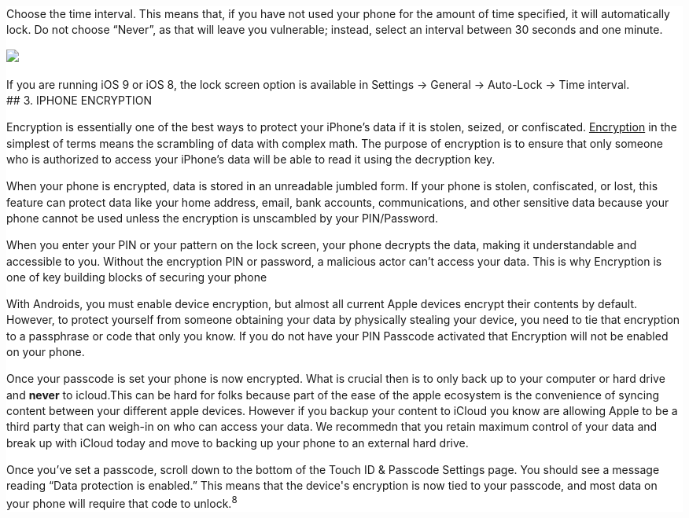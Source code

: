 <div class="col-xs-12 none">
			<div class="well none" style="border-radius:0; background=transparent; border=0px;">
                           <span class="check-icon"><i class="fa fa-check" ></i></span> <span class="check-highlight"></span><span class="check-text" markdown="1">Choose the time interval. This means that, if you have not used your phone for the amount of time specified, it will automatically lock. Do not choose “Never”, as that will leave you vulnerable; instead, select an interval between 30 seconds and one minute.</span>
		       </div>
		     </div>
             
![](/images/Curriculum_img_29.jpg)
             
<div class="col-xs-12 none">
			<div class="well none" style="border-radius:0; background=transparent; border=0px;">
                           <span class="check-icon"><i class="fa fa-check" ></i></span> <span class="check-highlight"></span><span class="check-text" markdown="1">If you are running iOS 9 or iOS 8, the lock screen option is available in Settings → General → Auto-Lock → Time interval.</span>
		       </div>
		     </div> 

<div class="GLBL_H2" markdown="1">## 3. IPHONE ENCRYPTION</div>

Encryption is essentially one of the best ways to protect your iPhone’s data if it is stolen, seized, or confiscated. [ Encryption](https://en.wikipedia.org/wiki/Encryption) in the simplest of terms means the scrambling of data with complex math. The purpose of encryption is to ensure that only someone who is authorized to access your iPhone’s data will be able to read it using the decryption key.

When your phone is encrypted,  data is stored in an unreadable jumbled form.  If your phone is stolen, confiscated, or lost, this feature can protect data like your home address, email, bank accounts, communications, and other sensitive data because your phone cannot be used unless the encryption is unscambled by your PIN/Password.

When you enter your PIN or your pattern on the lock screen, your phone decrypts the data, making it understandable and accessible to you. Without the encryption PIN or password, a malicious actor can’t access your data. This is why Encryption is one of key building blocks of securing your phone

With Androids, you must enable device encryption, but almost all current Apple devices encrypt their contents by default. However, to protect yourself from someone obtaining your data by physically stealing your device, you need to tie that encryption to a passphrase or code that only you know. If you do not have your PIN Passcode activated that Encryption will not be enabled on your phone. 

Once your passcode is set your phone is now encrypted. What is crucial then is to only back up to your computer or hard drive and **never** to icloud.This can be hard for folks because part of the ease of the apple ecosystem is the convenience of syncing content between your different apple devices. However if you backup your content to iCloud you know are allowing Apple to be a third party that can weigh-in on who can access your data. We recommedn that you retain maximum control of your data and break up with iCloud today and move to backing up your phone to an external hard drive. 

Once you’ve set a passcode, scroll down to the bottom of the Touch ID &amp; Passcode Settings page. You should see a message reading “Data protection is enabled.” This means that the device's encryption is now tied to your passcode, and most data on your phone will require that code to unlock.<sup>8</sup>

